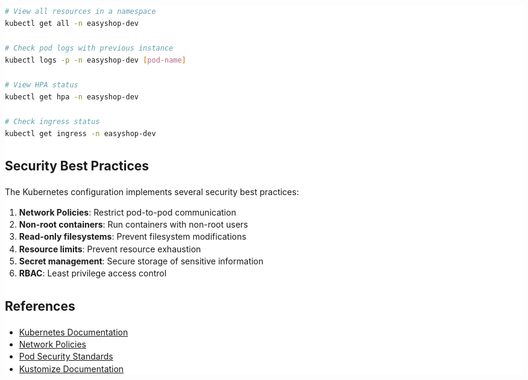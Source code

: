 ```bash
# View all resources in a namespace
kubectl get all -n easyshop-dev

# Check pod logs with previous instance
kubectl logs -p -n easyshop-dev [pod-name]

# View HPA status
kubectl get hpa -n easyshop-dev

# Check ingress status
kubectl get ingress -n easyshop-dev
```

## Security Best Practices

The Kubernetes configuration implements several security best practices:

1. **Network Policies**: Restrict pod-to-pod communication
2. **Non-root containers**: Run containers with non-root users
3. **Read-only filesystems**: Prevent filesystem modifications
4. **Resource limits**: Prevent resource exhaustion
5. **Secret management**: Secure storage of sensitive information
6. **RBAC**: Least privilege access control

## References

- [Kubernetes Documentation](https://kubernetes.io/docs/home/)
- [Network Policies](https://kubernetes.io/docs/concepts/services-networking/network-policies/)
- [Pod Security Standards](https://kubernetes.io/docs/concepts/security/pod-security-standards/)
- [Kustomize Documentation](https://kubectl.docs.kubernetes.io/guides/introduction/kustomize/) 